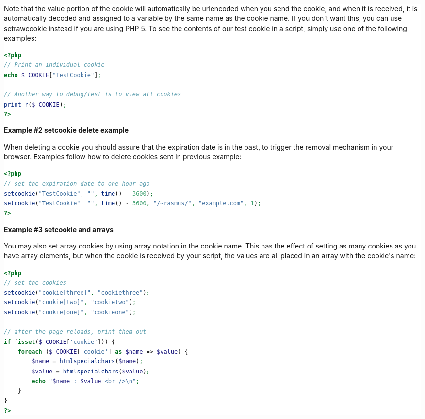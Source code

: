 Note that the value portion of the cookie will automatically be
urlencoded when you send the cookie, and when it is received, it is
automatically decoded and assigned to a variable by the same name as the
cookie name. If you don't want this, you can use <span
class="function">setrawcookie</span> instead if you are using PHP 5. To
see the contents of our test cookie in a script, simply use one of the
following examples:

``` php
<?php
// Print an individual cookie
echo $_COOKIE["TestCookie"];

// Another way to debug/test is to view all cookies
print_r($_COOKIE);
?>
```

**Example \#2 <span class="function">setcookie</span> delete example**

When deleting a cookie you should assure that the expiration date is in
the past, to trigger the removal mechanism in your browser. Examples
follow how to delete cookies sent in previous example:

``` php
<?php
// set the expiration date to one hour ago
setcookie("TestCookie", "", time() - 3600);
setcookie("TestCookie", "", time() - 3600, "/~rasmus/", "example.com", 1);
?>
```

**Example \#3 <span class="function">setcookie</span> and arrays**

You may also set array cookies by using array notation in the cookie
name. This has the effect of setting as many cookies as you have array
elements, but when the cookie is received by your script, the values are
all placed in an array with the cookie's name:

``` php
<?php
// set the cookies
setcookie("cookie[three]", "cookiethree");
setcookie("cookie[two]", "cookietwo");
setcookie("cookie[one]", "cookieone");

// after the page reloads, print them out
if (isset($_COOKIE['cookie'])) {
    foreach ($_COOKIE['cookie'] as $name => $value) {
        $name = htmlspecialchars($name);
        $value = htmlspecialchars($value);
        echo "$name : $value <br />\n";
    }
}
?>
```
